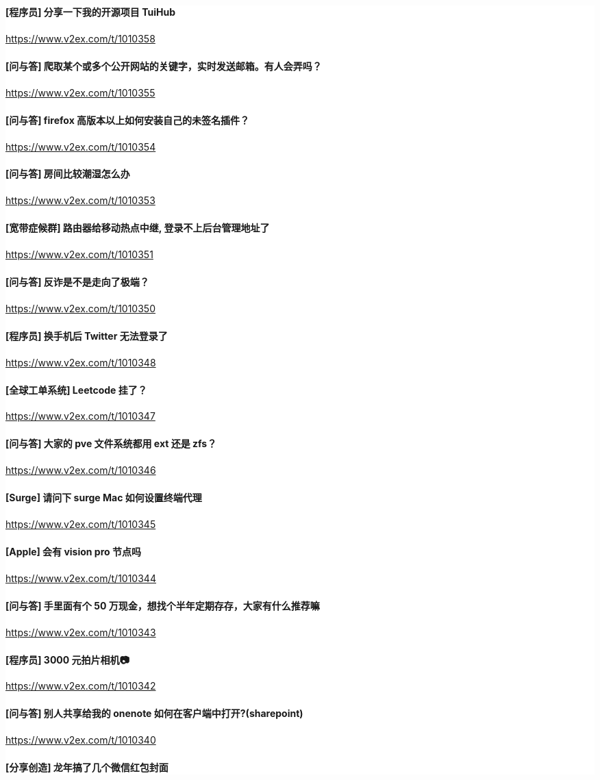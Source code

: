 #### \[程序员\] 分享一下我的开源项目 TuiHub

https://www.v2ex.com/t/1010358

#### \[问与答\] 爬取某个或多个公开网站的关键字，实时发送邮箱。有人会弄吗？

https://www.v2ex.com/t/1010355

#### \[问与答\] firefox 高版本以上如何安装自己的未签名插件？

https://www.v2ex.com/t/1010354

#### \[问与答\] 房间比较潮湿怎么办

https://www.v2ex.com/t/1010353

#### \[宽带症候群\] 路由器给移动热点中继, 登录不上后台管理地址了

https://www.v2ex.com/t/1010351

#### \[问与答\] 反诈是不是走向了极端？

https://www.v2ex.com/t/1010350

#### \[程序员\] 换手机后 Twitter 无法登录了

https://www.v2ex.com/t/1010348

#### \[全球工单系统\] Leetcode 挂了？

https://www.v2ex.com/t/1010347

#### \[问与答\] 大家的 pve 文件系统都用 ext 还是 zfs？

https://www.v2ex.com/t/1010346

#### \[Surge\] 请问下 surge Mac 如何设置终端代理

https://www.v2ex.com/t/1010345

#### \[Apple\] 会有 vision pro 节点吗

https://www.v2ex.com/t/1010344

#### \[问与答\] 手里面有个 50 万现金，想找个半年定期存存，大家有什么推荐嘛

https://www.v2ex.com/t/1010343

#### \[程序员\] 3000 元拍片相机📷

https://www.v2ex.com/t/1010342

#### \[问与答\] 别人共享给我的 onenote 如何在客户端中打开?(sharepoint)

https://www.v2ex.com/t/1010340

#### \[分享创造\] 龙年搞了几个微信红包封面
